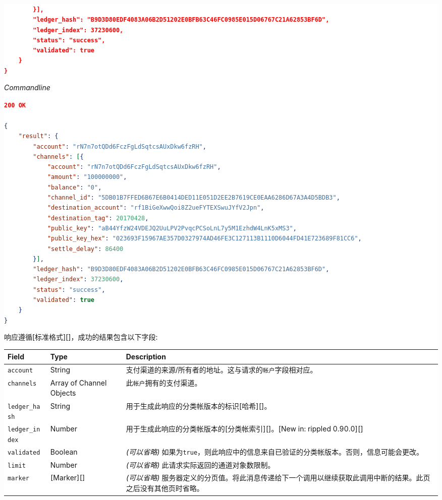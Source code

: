 ```json
        }],
        "ledger_hash": "B9D3D80EDF4083A06B2D51202E0BFB63C46FC0985E015D06767C21A62853BF6D",
        "ledger_index": 37230600,
        "status": "success",
        "validated": true
    }
}
```

*Commandline*

```json
200 OK

{
    "result": {
        "account": "rN7n7otQDd6FczFgLdSqtcsAUxDkw6fzRH",
        "channels": [{
            "account": "rN7n7otQDd6FczFgLdSqtcsAUxDkw6fzRH",
            "amount": "100000000",
            "balance": "0",
            "channel_id": "5DB01B7FFED6B67E6B0414DED11E051D2EE2B7619CE0EAA6286D67A3A4D5BDB3",
            "destination_account": "rf1BiGeXwwQoi8Z2ueFYTEXSwuJYfV2Jpn",
            "destination_tag": 20170428,
            "public_key": "aB44YfzW24VDEJQ2UuLPV2PvqcPCSoLnL7y5M1EzhdW4LnK5xMS3",
            "public_key_hex": "023693F15967AE357D0327974AD46FE3C127113B1110D6044FD41E723689F81CC6",
            "settle_delay": 86400
        }],
        "ledger_hash": "B9D3D80EDF4083A06B2D51202E0BFB63C46FC0985E015D06767C21A62853BF6D",
        "ledger_index": 37230600,
        "status": "success",
        "validated": true
    }
}
```



响应遵循[标准格式][]，成功的结果包含以下字段:

| Field          | Type                     | Description                      |
|:---------------|:-------------------------|:---------------------------------|
| `account`      | String                   | 支付渠道的来源/所有者的地址。这与请求的`帐户`字段相对应。 |
| `channels`     | Array of Channel Objects | 此`帐户`拥有的支付渠道。 |
| `ledger_hash`  | String                   | 用于生成此响应的分类帐版本的标识[哈希][]。 |
| `ledger_index` | Number                   | 用于生成此响应的分类帐版本的[分类帐索引][]。[New in: rippled 0.90.0][] |
| `validated`    | Boolean                  | _(可以省略)_ 如果为`true`，则此响应中的信息来自已验证的分类帐版本。否则，信息可能会更改。  |
| `limit`        | Number                   | _(可以省略)_ 此请求实际返回的通道对象数限制。 |
| `marker`       | [Marker][]               | _(可以省略)_ 服务器定义的分页值。将此消息传递给下一个调用以继续获取此调用中断的结果。此页之后没有其他页时省略。 |
